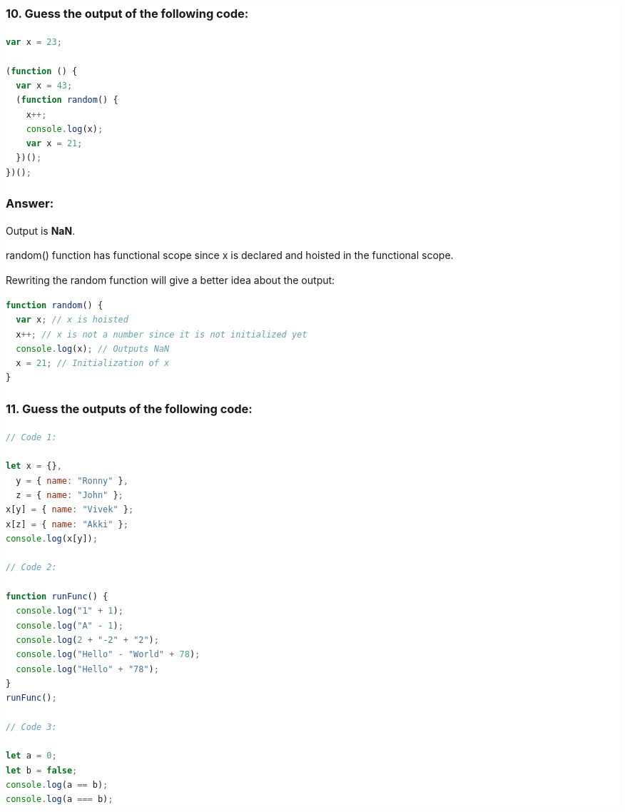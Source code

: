### 10\. Guess the output of the following code:

```javascript
var x = 23;

(function () {
  var x = 43;
  (function random() {
    x++;
    console.log(x);
    var x = 21;
  })();
})();
```

### Answer:

Output is **NaN**.

random() function has functional scope since x is declared and hoisted in the functional scope.

Rewriting the random function will give a better idea about the output:

```javascript
function random() {
  var x; // x is hoisted
  x++; // x is not a number since it is not initialized yet
  console.log(x); // Outputs NaN
  x = 21; // Initialization of x
}
```

### 11\. Guess the outputs of the following code:

```javascript
// Code 1:

let x = {},
  y = { name: "Ronny" },
  z = { name: "John" };
x[y] = { name: "Vivek" };
x[z] = { name: "Akki" };
console.log(x[y]);

// Code 2:

function runFunc() {
  console.log("1" + 1);
  console.log("A" - 1);
  console.log(2 + "-2" + "2");
  console.log("Hello" - "World" + 78);
  console.log("Hello" + "78");
}
runFunc();

// Code 3:

let a = 0;
let b = false;
console.log(a == b);
console.log(a === b);
```

